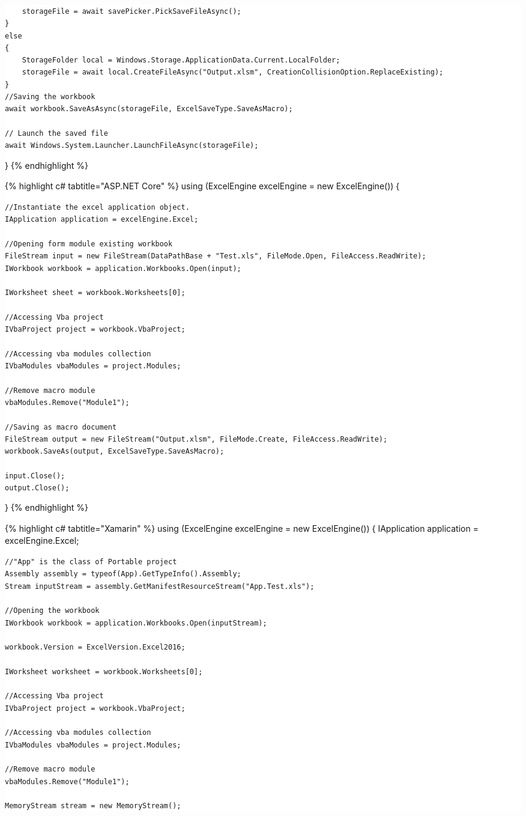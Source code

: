         storageFile = await savePicker.PickSaveFileAsync();
    }
    else
    {
        StorageFolder local = Windows.Storage.ApplicationData.Current.LocalFolder;
        storageFile = await local.CreateFileAsync("Output.xlsm", CreationCollisionOption.ReplaceExisting);
    }
    //Saving the workbook
    await workbook.SaveAsAsync(storageFile, ExcelSaveType.SaveAsMacro);

    // Launch the saved file
    await Windows.System.Launcher.LaunchFileAsync(storageFile);
}
{% endhighlight %}

{% highlight c# tabtitle="ASP.NET Core" %}
using (ExcelEngine excelEngine = new ExcelEngine())
{

    //Instantiate the excel application object.
    IApplication application = excelEngine.Excel;

    //Opening form module existing workbook
    FileStream input = new FileStream(DataPathBase + "Test.xls", FileMode.Open, FileAccess.ReadWrite);
    IWorkbook workbook = application.Workbooks.Open(input);

    IWorksheet sheet = workbook.Worksheets[0];

    //Accessing Vba project
    IVbaProject project = workbook.VbaProject;

    //Accessing vba modules collection
    IVbaModules vbaModules = project.Modules;

    //Remove macro module
    vbaModules.Remove("Module1");

    //Saving as macro document
    FileStream output = new FileStream("Output.xlsm", FileMode.Create, FileAccess.ReadWrite);
    workbook.SaveAs(output, ExcelSaveType.SaveAsMacro);

    input.Close();
    output.Close();
}
{% endhighlight %}

{% highlight c# tabtitle="Xamarin" %}
using (ExcelEngine excelEngine = new ExcelEngine())
{
    IApplication application = excelEngine.Excel;

    //"App" is the class of Portable project
    Assembly assembly = typeof(App).GetTypeInfo().Assembly;
    Stream inputStream = assembly.GetManifestResourceStream("App.Test.xls");

    //Opening the workbook
    IWorkbook workbook = application.Workbooks.Open(inputStream);

    workbook.Version = ExcelVersion.Excel2016;

    IWorksheet worksheet = workbook.Worksheets[0];

    //Accessing Vba project
    IVbaProject project = workbook.VbaProject;

    //Accessing vba modules collection
    IVbaModules vbaModules = project.Modules;

    //Remove macro module
    vbaModules.Remove("Module1");
             
    MemoryStream stream = new MemoryStream();